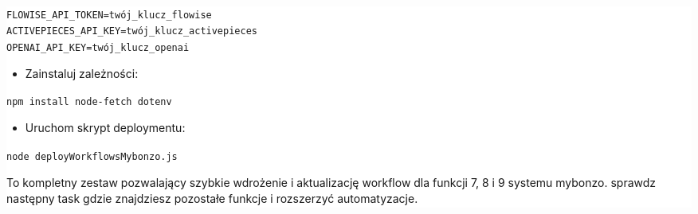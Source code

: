 ```
FLOWISE_API_TOKEN=twój_klucz_flowise
ACTIVEPIECES_API_KEY=twój_klucz_activepieces
OPENAI_API_KEY=twój_klucz_openai
```

- Zainstaluj zależności:

```bash
npm install node-fetch dotenv
```

- Uruchom skrypt deploymentu:

```bash
node deployWorkflowsMybonzo.js
```

To kompletny zestaw pozwalający szybkie wdrożenie i aktualizację workflow dla funkcji 7, 8 i 9 systemu mybonzo. sprawdz następny task gdzie znajdziesz  pozostałe funkcje i rozszerzyć automatyzacje.